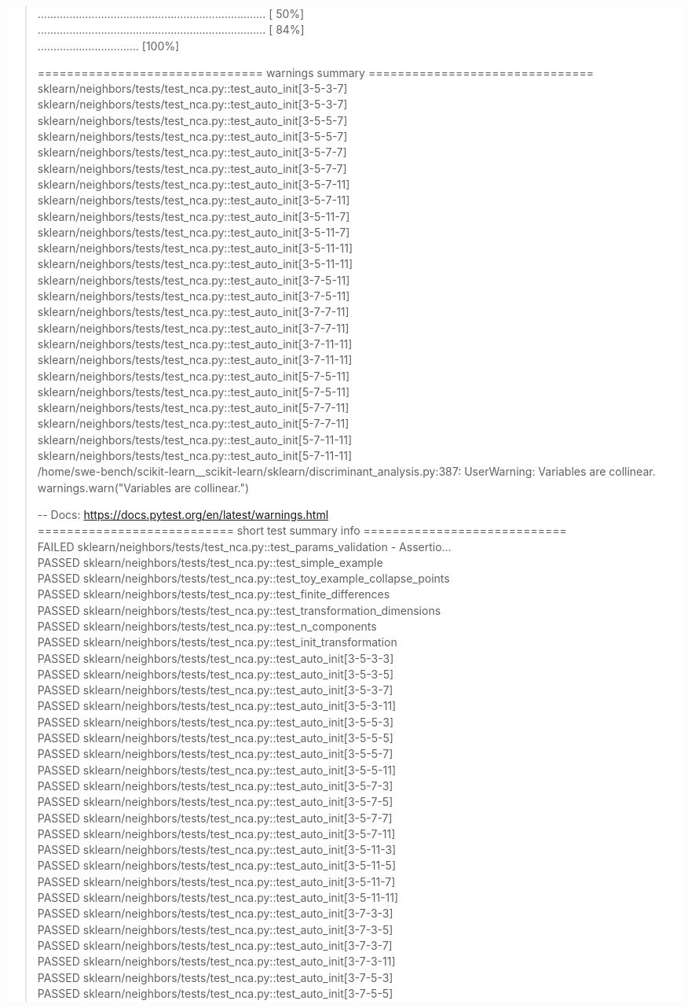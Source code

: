 > ........................................................................ [ 50%]  
> ........................................................................ [ 84%]  
> ................................                                         [100%]  
>   
> =============================== warnings summary ===============================  
> sklearn/neighbors/tests/test_nca.py::test_auto_init[3-5-3-7]  
> sklearn/neighbors/tests/test_nca.py::test_auto_init[3-5-3-7]  
> sklearn/neighbors/tests/test_nca.py::test_auto_init[3-5-5-7]  
> sklearn/neighbors/tests/test_nca.py::test_auto_init[3-5-5-7]  
> sklearn/neighbors/tests/test_nca.py::test_auto_init[3-5-7-7]  
> sklearn/neighbors/tests/test_nca.py::test_auto_init[3-5-7-7]  
> sklearn/neighbors/tests/test_nca.py::test_auto_init[3-5-7-11]  
> sklearn/neighbors/tests/test_nca.py::test_auto_init[3-5-7-11]  
> sklearn/neighbors/tests/test_nca.py::test_auto_init[3-5-11-7]  
> sklearn/neighbors/tests/test_nca.py::test_auto_init[3-5-11-7]  
> sklearn/neighbors/tests/test_nca.py::test_auto_init[3-5-11-11]  
> sklearn/neighbors/tests/test_nca.py::test_auto_init[3-5-11-11]  
> sklearn/neighbors/tests/test_nca.py::test_auto_init[3-7-5-11]  
> sklearn/neighbors/tests/test_nca.py::test_auto_init[3-7-5-11]  
> sklearn/neighbors/tests/test_nca.py::test_auto_init[3-7-7-11]  
> sklearn/neighbors/tests/test_nca.py::test_auto_init[3-7-7-11]  
> sklearn/neighbors/tests/test_nca.py::test_auto_init[3-7-11-11]  
> sklearn/neighbors/tests/test_nca.py::test_auto_init[3-7-11-11]  
> sklearn/neighbors/tests/test_nca.py::test_auto_init[5-7-5-11]  
> sklearn/neighbors/tests/test_nca.py::test_auto_init[5-7-5-11]  
> sklearn/neighbors/tests/test_nca.py::test_auto_init[5-7-7-11]  
> sklearn/neighbors/tests/test_nca.py::test_auto_init[5-7-7-11]  
> sklearn/neighbors/tests/test_nca.py::test_auto_init[5-7-11-11]  
> sklearn/neighbors/tests/test_nca.py::test_auto_init[5-7-11-11]  
>   /home/swe-bench/scikit-learn__scikit-learn/sklearn/discriminant_analysis.py:387: UserWarning: Variables are collinear.  
>     warnings.warn("Variables are collinear.")  
>   
> -- Docs: https://docs.pytest.org/en/latest/warnings.html  
> =========================== short test summary info ============================  
> FAILED sklearn/neighbors/tests/test_nca.py::test_params_validation - Assertio...  
> PASSED sklearn/neighbors/tests/test_nca.py::test_simple_example  
> PASSED sklearn/neighbors/tests/test_nca.py::test_toy_example_collapse_points  
> PASSED sklearn/neighbors/tests/test_nca.py::test_finite_differences  
> PASSED sklearn/neighbors/tests/test_nca.py::test_transformation_dimensions  
> PASSED sklearn/neighbors/tests/test_nca.py::test_n_components  
> PASSED sklearn/neighbors/tests/test_nca.py::test_init_transformation  
> PASSED sklearn/neighbors/tests/test_nca.py::test_auto_init[3-5-3-3]  
> PASSED sklearn/neighbors/tests/test_nca.py::test_auto_init[3-5-3-5]  
> PASSED sklearn/neighbors/tests/test_nca.py::test_auto_init[3-5-3-7]  
> PASSED sklearn/neighbors/tests/test_nca.py::test_auto_init[3-5-3-11]  
> PASSED sklearn/neighbors/tests/test_nca.py::test_auto_init[3-5-5-3]  
> PASSED sklearn/neighbors/tests/test_nca.py::test_auto_init[3-5-5-5]  
> PASSED sklearn/neighbors/tests/test_nca.py::test_auto_init[3-5-5-7]  
> PASSED sklearn/neighbors/tests/test_nca.py::test_auto_init[3-5-5-11]  
> PASSED sklearn/neighbors/tests/test_nca.py::test_auto_init[3-5-7-3]  
> PASSED sklearn/neighbors/tests/test_nca.py::test_auto_init[3-5-7-5]  
> PASSED sklearn/neighbors/tests/test_nca.py::test_auto_init[3-5-7-7]  
> PASSED sklearn/neighbors/tests/test_nca.py::test_auto_init[3-5-7-11]  
> PASSED sklearn/neighbors/tests/test_nca.py::test_auto_init[3-5-11-3]  
> PASSED sklearn/neighbors/tests/test_nca.py::test_auto_init[3-5-11-5]  
> PASSED sklearn/neighbors/tests/test_nca.py::test_auto_init[3-5-11-7]  
> PASSED sklearn/neighbors/tests/test_nca.py::test_auto_init[3-5-11-11]  
> PASSED sklearn/neighbors/tests/test_nca.py::test_auto_init[3-7-3-3]  
> PASSED sklearn/neighbors/tests/test_nca.py::test_auto_init[3-7-3-5]  
> PASSED sklearn/neighbors/tests/test_nca.py::test_auto_init[3-7-3-7]  
> PASSED sklearn/neighbors/tests/test_nca.py::test_auto_init[3-7-3-11]  
> PASSED sklearn/neighbors/tests/test_nca.py::test_auto_init[3-7-5-3]  
> PASSED sklearn/neighbors/tests/test_nca.py::test_auto_init[3-7-5-5]  